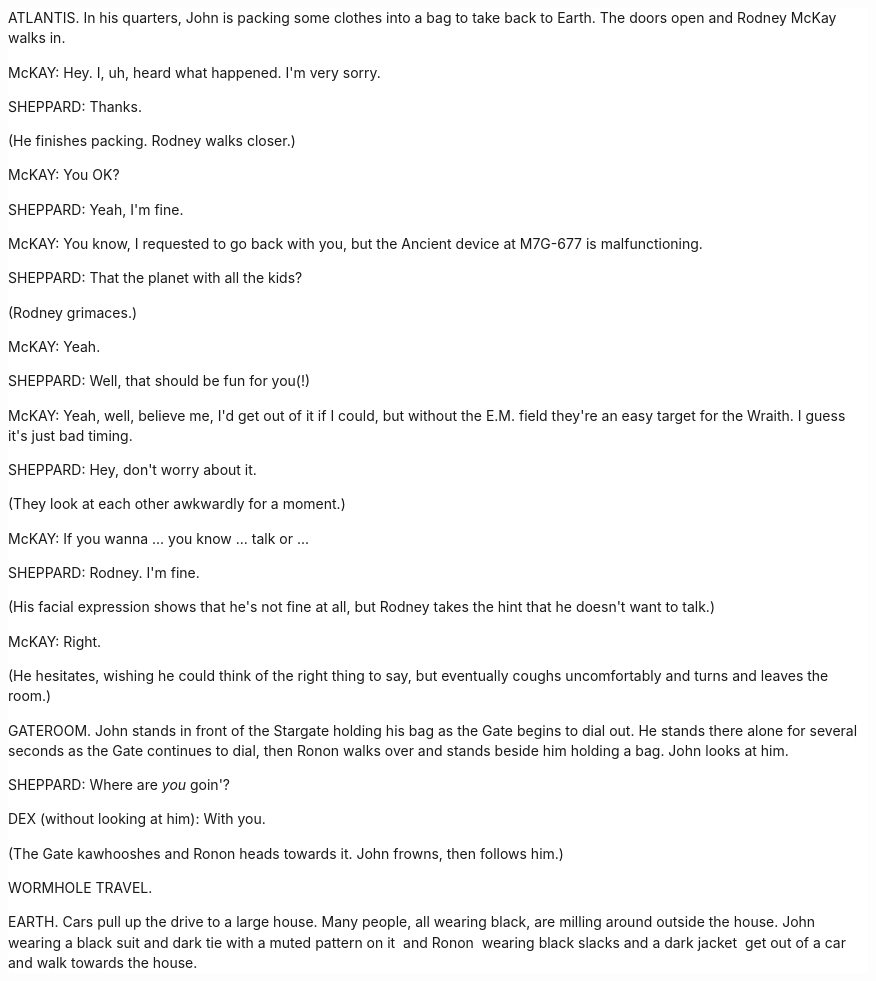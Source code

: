   
ATLANTIS. In his quarters, John is packing some clothes into a bag to take
back to Earth. The doors open and Rodney McKay walks in.  
  
McKAY: Hey. I, uh, heard what happened. I'm very sorry.  
  
SHEPPARD: Thanks.  
  
(He finishes packing. Rodney walks closer.)  
  
McKAY: You OK?  
  
SHEPPARD: Yeah, I'm fine.  
  
McKAY: You know, I requested to go back with you, but the Ancient device at
M7G-677 is malfunctioning.  
  
SHEPPARD: That the planet with all the kids?  
  
(Rodney grimaces.)  
  
McKAY: Yeah.  
  
SHEPPARD: Well, that should be fun for you(!)  
  
McKAY: Yeah, well, believe me, I'd get out of it if I could, but without the
E.M. field they're an easy target for the Wraith. I guess it's just bad
timing.  
  
SHEPPARD: Hey, don't worry about it.  
  
(They look at each other awkwardly for a moment.)  
  
McKAY: If you wanna ... you know ... talk or ...  
  
SHEPPARD: Rodney. I'm fine.  
  
(His facial expression shows that he's not fine at all, but Rodney takes the
hint that he doesn't want to talk.)  
  
McKAY: Right.  
  
(He hesitates, wishing he could think of the right thing to say, but
eventually coughs uncomfortably and turns and leaves the room.)  
  
  
GATEROOM. John stands in front of the Stargate holding his bag as the Gate
begins to dial out. He stands there alone for several seconds as the Gate
continues to dial, then Ronon walks over and stands beside him holding a bag.
John looks at him.  
  
SHEPPARD: Where are _you_ goin'?  
  
DEX (without looking at him): With you.  
  
(The Gate kawhooshes and Ronon heads towards it. John frowns, then follows
him.)  
  
  
WORMHOLE TRAVEL.  
  
  
EARTH. Cars pull up the drive to a large house. Many people, all wearing
black, are milling around outside the house. John  wearing a black suit and
dark tie with a muted pattern on it  and Ronon  wearing black slacks and a
dark jacket  get out of a car and walk towards the house.  
  